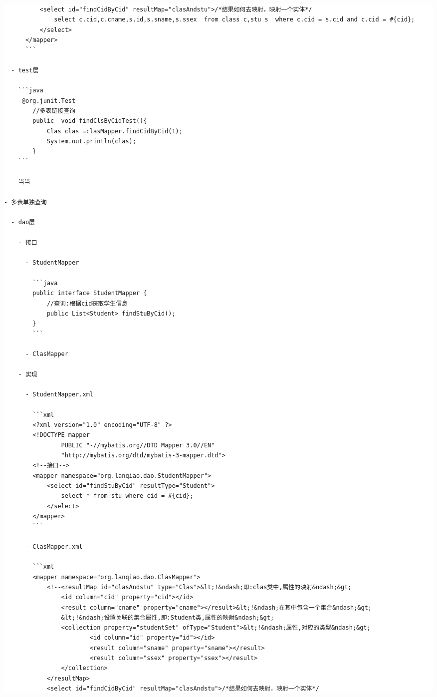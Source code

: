               <select id="findCidByCid" resultMap="clasAndstu">/*结果如何去映射，映射一个实体*/
                  select c.cid,c.cname,s.id,s.sname,s.ssex  from class c,stu s  where c.cid = s.cid and c.cid = #{cid};
              </select>
          </mapper>
          ```

      - test层

        ```java
         @org.junit.Test
            //多表链接查询
            public  void findClsByCidTest(){
                Clas clas =clasMapper.findCidByCid(1);
                System.out.println(clas);
            }
        ```

      - 当当

    - 多表单独查询

      - dao层

        - 接口

          - StudentMapper

            ```java
            public interface StudentMapper {
                //查询:根据cid获取学生信息
                public List<Student> findStuByCid();
            }
            ```

          - ClasMapper

        - 实现

          - StudentMapper.xml

            ```xml
            <?xml version="1.0" encoding="UTF-8" ?>
            <!DOCTYPE mapper
                    PUBLIC "-//mybatis.org//DTD Mapper 3.0//EN"
                    "http://mybatis.org/dtd/mybatis-3-mapper.dtd">
            <!--接口-->
            <mapper namespace="org.lanqiao.dao.StudentMapper">
                <select id="findStuByCid" resultType="Student">
                    select * from stu where cid = #{cid};
                </select>
            </mapper>
            ```

          - ClasMapper.xml

            ```xml
            <mapper namespace="org.lanqiao.dao.ClasMapper">
                <!--<resultMap id="clasAndstu" type="Clas">&lt;!&ndash;即:clas类中,属性的映射&ndash;&gt;
                    <id column="cid" property="cid"></id>
                    <result column="cname" property="cname"></result>&lt;!&ndash;在其中包含一个集合&ndash;&gt;
                    &lt;!&ndash;设置关联的集合属性,即:Student类,属性的映射&ndash;&gt;
                    <collection property="studentSet" ofType="Student">&lt;!&ndash;属性,对应的类型&ndash;&gt;
                            <id column="id" property="id"></id>
                            <result column="sname" property="sname"></result>
                            <result column="ssex" property="ssex"></result>
                    </collection>
                </resultMap>
                <select id="findCidByCid" resultMap="clasAndstu">/*结果如何去映射，映射一个实体*/